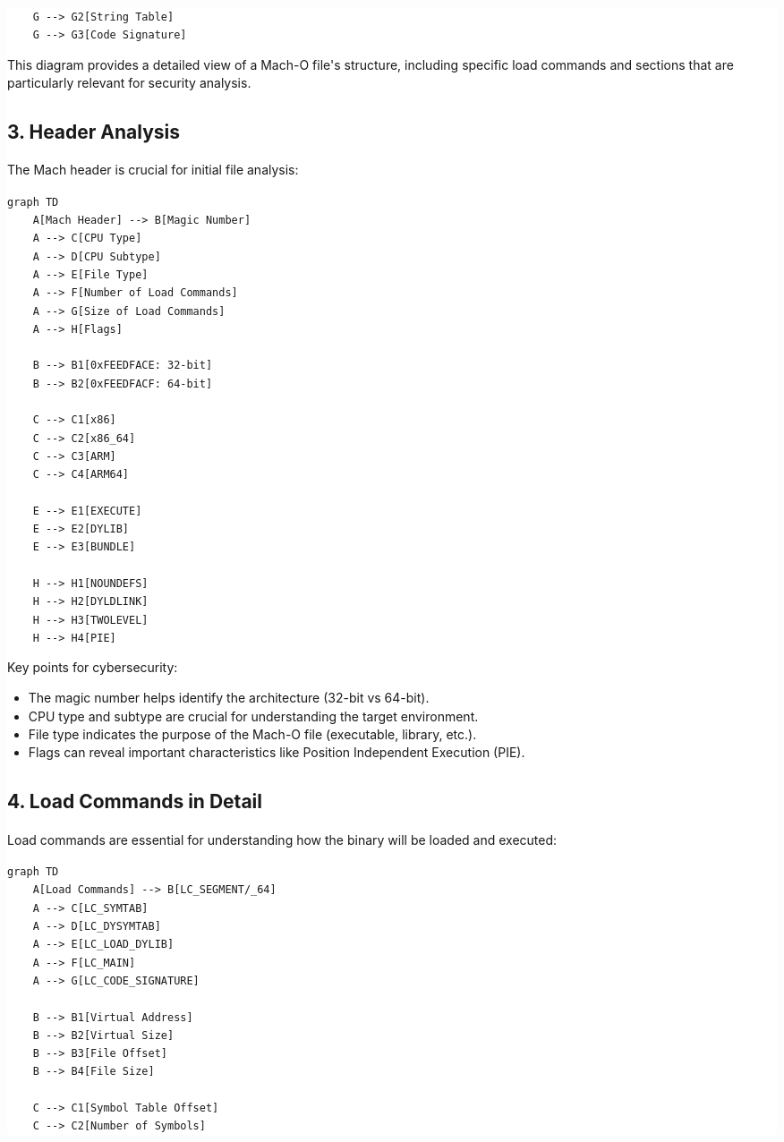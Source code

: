 ```mermaid
    G --> G2[String Table]
    G --> G3[Code Signature]
```

This diagram provides a detailed view of a Mach-O file's structure, including specific load commands and sections that are particularly relevant for security analysis.

## 3. Header Analysis

The Mach header is crucial for initial file analysis:

```mermaid
graph TD
    A[Mach Header] --> B[Magic Number]
    A --> C[CPU Type]
    A --> D[CPU Subtype]
    A --> E[File Type]
    A --> F[Number of Load Commands]
    A --> G[Size of Load Commands]
    A --> H[Flags]
    
    B --> B1[0xFEEDFACE: 32-bit]
    B --> B2[0xFEEDFACF: 64-bit]
    
    C --> C1[x86]
    C --> C2[x86_64]
    C --> C3[ARM]
    C --> C4[ARM64]
    
    E --> E1[EXECUTE]
    E --> E2[DYLIB]
    E --> E3[BUNDLE]
    
    H --> H1[NOUNDEFS]
    H --> H2[DYLDLINK]
    H --> H3[TWOLEVEL]
    H --> H4[PIE]
```

Key points for cybersecurity:
- The magic number helps identify the architecture (32-bit vs 64-bit).
- CPU type and subtype are crucial for understanding the target environment.
- File type indicates the purpose of the Mach-O file (executable, library, etc.).
- Flags can reveal important characteristics like Position Independent Execution (PIE).

## 4. Load Commands in Detail

Load commands are essential for understanding how the binary will be loaded and executed:

```mermaid
graph TD
    A[Load Commands] --> B[LC_SEGMENT/_64]
    A --> C[LC_SYMTAB]
    A --> D[LC_DYSYMTAB]
    A --> E[LC_LOAD_DYLIB]
    A --> F[LC_MAIN]
    A --> G[LC_CODE_SIGNATURE]
    
    B --> B1[Virtual Address]
    B --> B2[Virtual Size]
    B --> B3[File Offset]
    B --> B4[File Size]
    
    C --> C1[Symbol Table Offset]
    C --> C2[Number of Symbols]
```